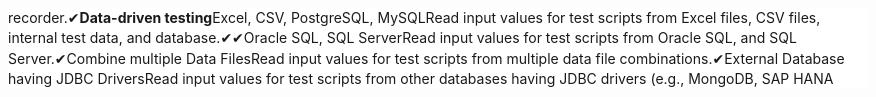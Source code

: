 recorder.</td><td className="entry" headers="id__024a33e4-ea9f-408f-99aa-6ba19c1eb8e0__entry__1 id__024a33e4-ea9f-408f-99aa-6ba19c1eb8e0__entry__2 id__024a33e4-ea9f-408f-99aa-6ba19c1eb8e0__entry__3 id__024a33e4-ea9f-408f-99aa-6ba19c1eb8e0__entry__4 id__024a33e4-ea9f-408f-99aa-6ba19c1eb8e0__entry__5 " /><td className="entry" headers="id__024a33e4-ea9f-408f-99aa-6ba19c1eb8e0__entry__1 id__024a33e4-ea9f-408f-99aa-6ba19c1eb8e0__entry__2 id__024a33e4-ea9f-408f-99aa-6ba19c1eb8e0__entry__3 id__024a33e4-ea9f-408f-99aa-6ba19c1eb8e0__entry__4 id__024a33e4-ea9f-408f-99aa-6ba19c1eb8e0__entry__5 ">✔</td></tr><tr className><td className="entry" headers="id__024a33e4-ea9f-408f-99aa-6ba19c1eb8e0__entry__1 id__024a33e4-ea9f-408f-99aa-6ba19c1eb8e0__entry__2 id__024a33e4-ea9f-408f-99aa-6ba19c1eb8e0__entry__3 id__024a33e4-ea9f-408f-99aa-6ba19c1eb8e0__entry__4 id__024a33e4-ea9f-408f-99aa-6ba19c1eb8e0__entry__5 " rowSpan={7}><strong className="ph b">Data-driven testing</strong></td><td className="entry" headers="id__024a33e4-ea9f-408f-99aa-6ba19c1eb8e0__entry__1 id__024a33e4-ea9f-408f-99aa-6ba19c1eb8e0__entry__2 id__024a33e4-ea9f-408f-99aa-6ba19c1eb8e0__entry__3 id__024a33e4-ea9f-408f-99aa-6ba19c1eb8e0__entry__4 id__024a33e4-ea9f-408f-99aa-6ba19c1eb8e0__entry__5 ">Excel, CSV, PostgreSQL, MySQL</td><td className="entry" headers="id__024a33e4-ea9f-408f-99aa-6ba19c1eb8e0__entry__1 id__024a33e4-ea9f-408f-99aa-6ba19c1eb8e0__entry__2 id__024a33e4-ea9f-408f-99aa-6ba19c1eb8e0__entry__3 id__024a33e4-ea9f-408f-99aa-6ba19c1eb8e0__entry__4 id__024a33e4-ea9f-408f-99aa-6ba19c1eb8e0__entry__5 ">Read input values for test scripts from Excel files, CSV files, internal test data, and database.</td><td className="entry" headers="id__024a33e4-ea9f-408f-99aa-6ba19c1eb8e0__entry__1 id__024a33e4-ea9f-408f-99aa-6ba19c1eb8e0__entry__2 id__024a33e4-ea9f-408f-99aa-6ba19c1eb8e0__entry__3 id__024a33e4-ea9f-408f-99aa-6ba19c1eb8e0__entry__4 id__024a33e4-ea9f-408f-99aa-6ba19c1eb8e0__entry__5 ">✔</td><td className="entry" headers="id__024a33e4-ea9f-408f-99aa-6ba19c1eb8e0__entry__1 id__024a33e4-ea9f-408f-99aa-6ba19c1eb8e0__entry__2 id__024a33e4-ea9f-408f-99aa-6ba19c1eb8e0__entry__3 id__024a33e4-ea9f-408f-99aa-6ba19c1eb8e0__entry__4 id__024a33e4-ea9f-408f-99aa-6ba19c1eb8e0__entry__5 ">✔</td></tr><tr className><td className="entry" headers="id__024a33e4-ea9f-408f-99aa-6ba19c1eb8e0__entry__1 id__024a33e4-ea9f-408f-99aa-6ba19c1eb8e0__entry__2 id__024a33e4-ea9f-408f-99aa-6ba19c1eb8e0__entry__3 id__024a33e4-ea9f-408f-99aa-6ba19c1eb8e0__entry__4 id__024a33e4-ea9f-408f-99aa-6ba19c1eb8e0__entry__5 ">Oracle SQL, SQL Server</td><td className="entry" headers="id__024a33e4-ea9f-408f-99aa-6ba19c1eb8e0__entry__1 id__024a33e4-ea9f-408f-99aa-6ba19c1eb8e0__entry__2 id__024a33e4-ea9f-408f-99aa-6ba19c1eb8e0__entry__3 id__024a33e4-ea9f-408f-99aa-6ba19c1eb8e0__entry__4 id__024a33e4-ea9f-408f-99aa-6ba19c1eb8e0__entry__5 ">Read input values for test scripts from Oracle SQL, and SQL Server.</td><td className="entry" headers="id__024a33e4-ea9f-408f-99aa-6ba19c1eb8e0__entry__1 id__024a33e4-ea9f-408f-99aa-6ba19c1eb8e0__entry__2 id__024a33e4-ea9f-408f-99aa-6ba19c1eb8e0__entry__3 id__024a33e4-ea9f-408f-99aa-6ba19c1eb8e0__entry__4 id__024a33e4-ea9f-408f-99aa-6ba19c1eb8e0__entry__5 " /><td className="entry" headers="id__024a33e4-ea9f-408f-99aa-6ba19c1eb8e0__entry__1 id__024a33e4-ea9f-408f-99aa-6ba19c1eb8e0__entry__2 id__024a33e4-ea9f-408f-99aa-6ba19c1eb8e0__entry__3 id__024a33e4-ea9f-408f-99aa-6ba19c1eb8e0__entry__4 id__024a33e4-ea9f-408f-99aa-6ba19c1eb8e0__entry__5 ">✔</td></tr><tr className><td className="entry" headers="id__024a33e4-ea9f-408f-99aa-6ba19c1eb8e0__entry__1 id__024a33e4-ea9f-408f-99aa-6ba19c1eb8e0__entry__2 id__024a33e4-ea9f-408f-99aa-6ba19c1eb8e0__entry__3 id__024a33e4-ea9f-408f-99aa-6ba19c1eb8e0__entry__4 id__024a33e4-ea9f-408f-99aa-6ba19c1eb8e0__entry__5 ">Combine multiple Data Files</td><td className="entry" headers="id__024a33e4-ea9f-408f-99aa-6ba19c1eb8e0__entry__1 id__024a33e4-ea9f-408f-99aa-6ba19c1eb8e0__entry__2 id__024a33e4-ea9f-408f-99aa-6ba19c1eb8e0__entry__3 id__024a33e4-ea9f-408f-99aa-6ba19c1eb8e0__entry__4 id__024a33e4-ea9f-408f-99aa-6ba19c1eb8e0__entry__5 ">Read input values for test scripts from multiple data file combinations.</td><td className="entry" headers="id__024a33e4-ea9f-408f-99aa-6ba19c1eb8e0__entry__1 id__024a33e4-ea9f-408f-99aa-6ba19c1eb8e0__entry__2 id__024a33e4-ea9f-408f-99aa-6ba19c1eb8e0__entry__3 id__024a33e4-ea9f-408f-99aa-6ba19c1eb8e0__entry__4 id__024a33e4-ea9f-408f-99aa-6ba19c1eb8e0__entry__5 " /><td className="entry" headers="id__024a33e4-ea9f-408f-99aa-6ba19c1eb8e0__entry__1 id__024a33e4-ea9f-408f-99aa-6ba19c1eb8e0__entry__2 id__024a33e4-ea9f-408f-99aa-6ba19c1eb8e0__entry__3 id__024a33e4-ea9f-408f-99aa-6ba19c1eb8e0__entry__4 id__024a33e4-ea9f-408f-99aa-6ba19c1eb8e0__entry__5 ">✔</td></tr><tr className><td className="entry" headers="id__024a33e4-ea9f-408f-99aa-6ba19c1eb8e0__entry__1 id__024a33e4-ea9f-408f-99aa-6ba19c1eb8e0__entry__2 id__024a33e4-ea9f-408f-99aa-6ba19c1eb8e0__entry__3 id__024a33e4-ea9f-408f-99aa-6ba19c1eb8e0__entry__4 id__024a33e4-ea9f-408f-99aa-6ba19c1eb8e0__entry__5 ">External Database having JDBC Drivers</td><td className="entry" headers="id__024a33e4-ea9f-408f-99aa-6ba19c1eb8e0__entry__1 id__024a33e4-ea9f-408f-99aa-6ba19c1eb8e0__entry__2 id__024a33e4-ea9f-408f-99aa-6ba19c1eb8e0__entry__3 id__024a33e4-ea9f-408f-99aa-6ba19c1eb8e0__entry__4 id__024a33e4-ea9f-408f-99aa-6ba19c1eb8e0__entry__5 ">Read input values for test scripts from other databases having JDBC drivers (e.g., MongoDB, SAP HANA